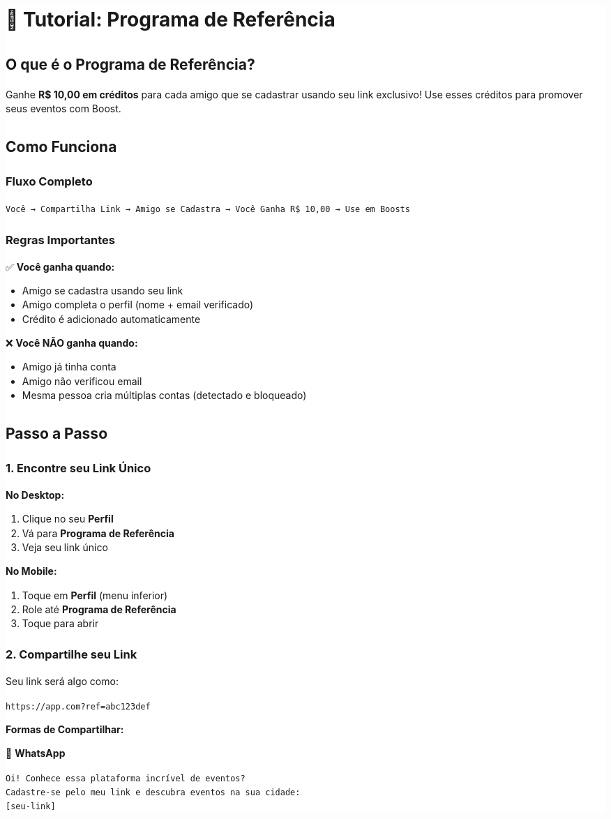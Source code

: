 # 💸 Tutorial: Programa de Referência

## O que é o Programa de Referência?

Ganhe **R$ 10,00 em créditos** para cada amigo que se cadastrar usando seu link exclusivo! Use esses créditos para promover seus eventos com Boost.

## Como Funciona

### Fluxo Completo

```
Você → Compartilha Link → Amigo se Cadastra → Você Ganha R$ 10,00 → Use em Boosts
```

### Regras Importantes

✅ **Você ganha quando:**
- Amigo se cadastra usando seu link
- Amigo completa o perfil (nome + email verificado)
- Crédito é adicionado automaticamente

❌ **Você NÃO ganha quando:**
- Amigo já tinha conta
- Amigo não verificou email
- Mesma pessoa cria múltiplas contas (detectado e bloqueado)

## Passo a Passo

### 1. Encontre seu Link Único

**No Desktop:**
1. Clique no seu **Perfil**
2. Vá para **Programa de Referência**
3. Veja seu link único

**No Mobile:**
1. Toque em **Perfil** (menu inferior)
2. Role até **Programa de Referência**
3. Toque para abrir

### 2. Compartilhe seu Link

Seu link será algo como:
```
https://app.com?ref=abc123def
```

**Formas de Compartilhar:**

📱 **WhatsApp**
```
Oi! Conhece essa plataforma incrível de eventos? 
Cadastre-se pelo meu link e descubra eventos na sua cidade: 
[seu-link]
```
